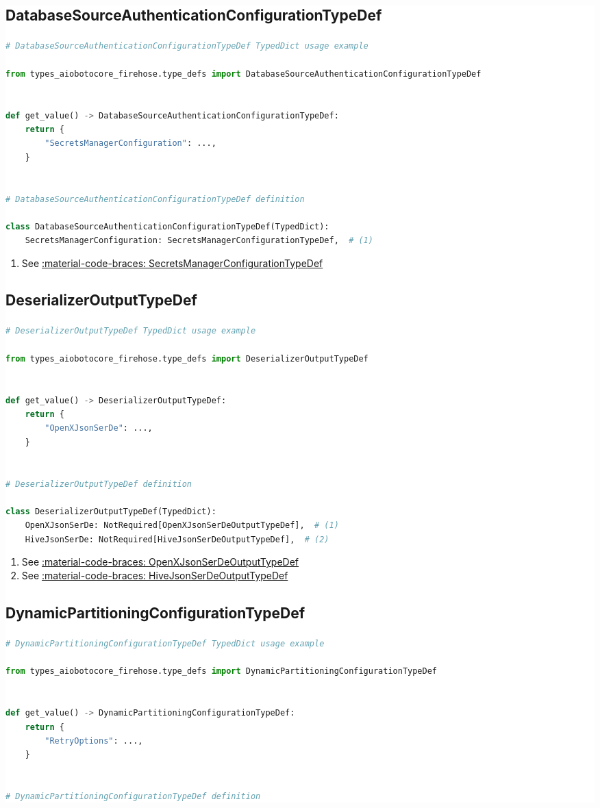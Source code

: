 ## DatabaseSourceAuthenticationConfigurationTypeDef

```python
# DatabaseSourceAuthenticationConfigurationTypeDef TypedDict usage example

from types_aiobotocore_firehose.type_defs import DatabaseSourceAuthenticationConfigurationTypeDef


def get_value() -> DatabaseSourceAuthenticationConfigurationTypeDef:
    return {
        "SecretsManagerConfiguration": ...,
    }


# DatabaseSourceAuthenticationConfigurationTypeDef definition

class DatabaseSourceAuthenticationConfigurationTypeDef(TypedDict):
    SecretsManagerConfiguration: SecretsManagerConfigurationTypeDef,  # (1)
```

1. See [:material-code-braces: SecretsManagerConfigurationTypeDef](./type_defs.md#secretsmanagerconfigurationtypedef)

## DeserializerOutputTypeDef

```python
# DeserializerOutputTypeDef TypedDict usage example

from types_aiobotocore_firehose.type_defs import DeserializerOutputTypeDef


def get_value() -> DeserializerOutputTypeDef:
    return {
        "OpenXJsonSerDe": ...,
    }


# DeserializerOutputTypeDef definition

class DeserializerOutputTypeDef(TypedDict):
    OpenXJsonSerDe: NotRequired[OpenXJsonSerDeOutputTypeDef],  # (1)
    HiveJsonSerDe: NotRequired[HiveJsonSerDeOutputTypeDef],  # (2)
```

1. See [:material-code-braces: OpenXJsonSerDeOutputTypeDef](./type_defs.md#openxjsonserdeoutputtypedef)
2. See [:material-code-braces: HiveJsonSerDeOutputTypeDef](./type_defs.md#hivejsonserdeoutputtypedef)

## DynamicPartitioningConfigurationTypeDef

```python
# DynamicPartitioningConfigurationTypeDef TypedDict usage example

from types_aiobotocore_firehose.type_defs import DynamicPartitioningConfigurationTypeDef


def get_value() -> DynamicPartitioningConfigurationTypeDef:
    return {
        "RetryOptions": ...,
    }


# DynamicPartitioningConfigurationTypeDef definition
```